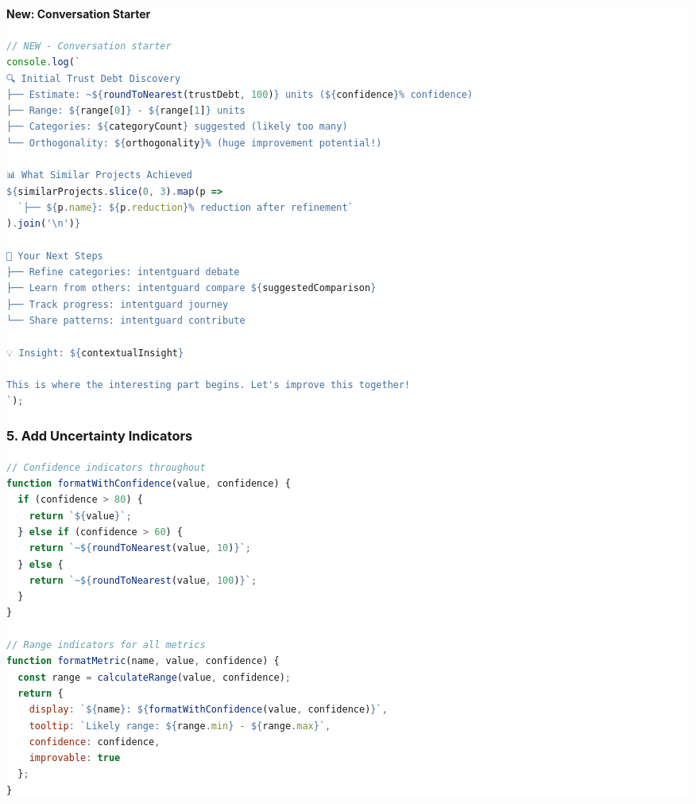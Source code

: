 #### New: Conversation Starter
```javascript
// NEW - Conversation starter
console.log(`
🔍 Initial Trust Debt Discovery
├── Estimate: ~${roundToNearest(trustDebt, 100)} units (${confidence}% confidence)
├── Range: ${range[0]} - ${range[1]} units
├── Categories: ${categoryCount} suggested (likely too many)
└── Orthogonality: ${orthogonality}% (huge improvement potential!)

📊 What Similar Projects Achieved
${similarProjects.slice(0, 3).map(p => 
  `├── ${p.name}: ${p.reduction}% reduction after refinement`
).join('\n')}

🤝 Your Next Steps
├── Refine categories: intentguard debate
├── Learn from others: intentguard compare ${suggestedComparison}
├── Track progress: intentguard journey
└── Share patterns: intentguard contribute

💡 Insight: ${contextualInsight}

This is where the interesting part begins. Let's improve this together!
`);
```

### 5. Add Uncertainty Indicators

```javascript
// Confidence indicators throughout
function formatWithConfidence(value, confidence) {
  if (confidence > 80) {
    return `${value}`;
  } else if (confidence > 60) {
    return `~${roundToNearest(value, 10)}`;
  } else {
    return `~${roundToNearest(value, 100)}`;
  }
}

// Range indicators for all metrics
function formatMetric(name, value, confidence) {
  const range = calculateRange(value, confidence);
  return {
    display: `${name}: ${formatWithConfidence(value, confidence)}`,
    tooltip: `Likely range: ${range.min} - ${range.max}`,
    confidence: confidence,
    improvable: true
  };
}
```
